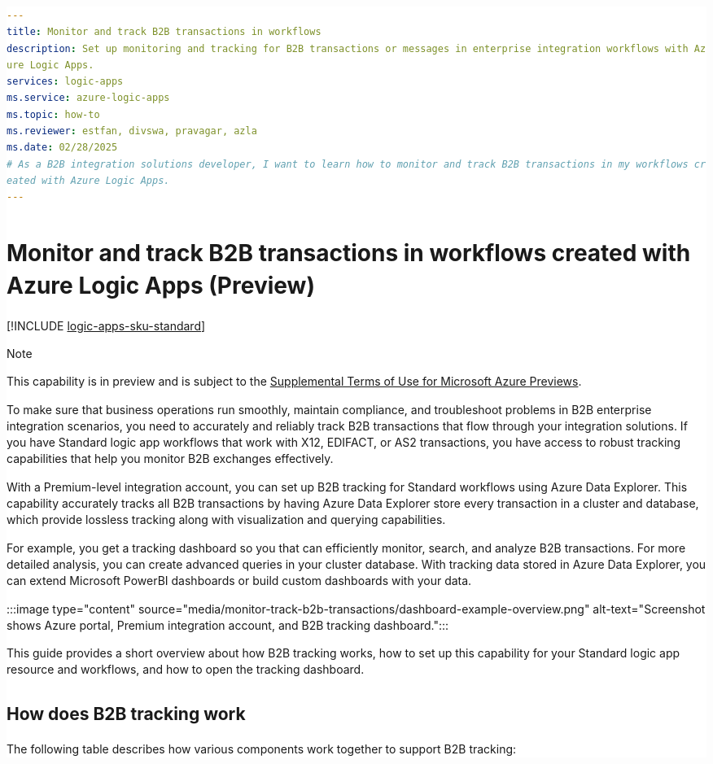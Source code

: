 ```yaml
---
title: Monitor and track B2B transactions in workflows
description: Set up monitoring and tracking for B2B transactions or messages in enterprise integration workflows with Azure Logic Apps.
services: logic-apps
ms.service: azure-logic-apps
ms.topic: how-to
ms.reviewer: estfan, divswa, pravagar, azla
ms.date: 02/28/2025
# As a B2B integration solutions developer, I want to learn how to monitor and track B2B transactions in my workflows created with Azure Logic Apps.
---
```


# Monitor and track B2B transactions in workflows created with Azure Logic Apps (Preview)

[!INCLUDE [logic-apps-sku-standard](../../includes/logic-apps-sku-standard.md)]

> [!NOTE]
>
> This capability is in preview and is subject to the
> [Supplemental Terms of Use for Microsoft Azure Previews](https://azure.microsoft.com/support/legal/preview-supplemental-terms/).

To make sure that business operations run smoothly, maintain compliance, and troubleshoot problems in B2B enterprise integration scenarios, you need to accurately and reliably track B2B transactions that flow through your integration solutions. If you have Standard logic app workflows that work with X12, EDIFACT, or AS2 transactions, you have access to robust tracking capabilities that help you monitor B2B exchanges effectively.

With a Premium-level integration account, you can set up B2B tracking for Standard workflows using Azure Data Explorer. This capability accurately tracks all B2B transactions by having Azure Data Explorer store every transaction in a cluster and database, which provide lossless tracking along with visualization and querying capabilities.

For example, you get a tracking dashboard so you that can efficiently monitor, search, and analyze B2B transactions. For more detailed analysis, you can create advanced queries in your cluster database. With tracking data stored in Azure Data Explorer, you can extend Microsoft PowerBI dashboards or build custom dashboards with your data.

:::image type="content" source="media/monitor-track-b2b-transactions/dashboard-example-overview.png" alt-text="Screenshot shows Azure portal, Premium integration account, and B2B tracking dashboard.":::

This guide provides a short overview about how B2B tracking works, how to set up this capability for your Standard logic app resource and workflows, and how to open the tracking dashboard.

## How does B2B tracking work

The following table describes how various components work together to support B2B tracking:
